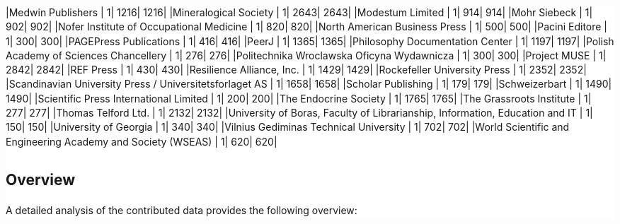 |Medwin Publishers                                                            |        1|              1216|          1216|
|Mineralogical Society                                                        |        1|              2643|          2643|
|Modestum Limited                                                             |        1|               914|           914|
|Mohr Siebeck                                                                 |        1|               902|           902|
|Nofer Institute of Occupational Medicine                                     |        1|               820|           820|
|North American Business Press                                                |        1|               500|           500|
|Pacini Editore                                                               |        1|               300|           300|
|PAGEPress Publications                                                       |        1|               416|           416|
|PeerJ                                                                        |        1|              1365|          1365|
|Philosophy Documentation Center                                              |        1|              1197|          1197|
|Polish Academy of Sciences Chancellery                                       |        1|               276|           276|
|Politechnika Wroclawska Oficyna Wydawnicza                                   |        1|               300|           300|
|Project MUSE                                                                 |        1|              2842|          2842|
|REF Press                                                                    |        1|               430|           430|
|Resilience Alliance, Inc.                                                    |        1|              1429|          1429|
|Rockefeller University Press                                                 |        1|              2352|          2352|
|Scandinavian University Press / Universitetsforlaget AS                      |        1|              1658|          1658|
|Scholar Publishing                                                           |        1|               179|           179|
|Schweizerbart                                                                |        1|              1490|          1490|
|Scientific Press International Limited                                       |        1|               200|           200|
|The Endocrine Society                                                        |        1|              1765|          1765|
|The Grassroots Institute                                                     |        1|               277|           277|
|Thomas Telford Ltd.                                                          |        1|              2132|          2132|
|University of Boras, Faculty of Librarianship, Information, Education and IT |        1|               150|           150|
|University of Georgia                                                        |        1|               340|           340|
|Vilnius Gediminas Technical University                                       |        1|               702|           702|
|World Scientific and Engineering Academy and Society (WSEAS)                 |        1|               620|           620|



## Overview

A detailed analysis of the contributed data provides the following overview:
